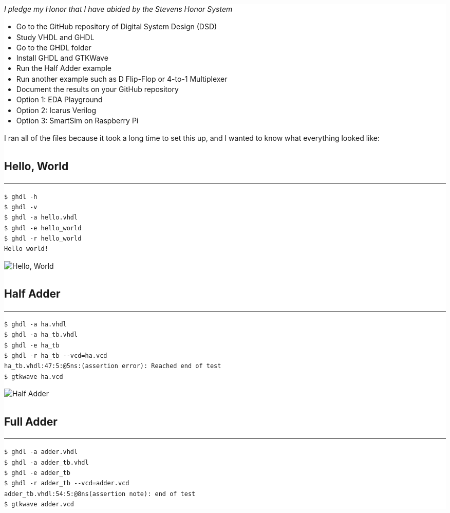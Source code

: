 *I pledge my Honor that I have abided by the Stevens Honor System*

- Go to the GitHub repository of Digital System Design (DSD)
- Study VHDL and GHDL
- Go to the GHDL folder
- Install GHDL and GTKWave
- Run the Half Adder example
- Run another example such as D Flip-Flop or 4-to-1 Multiplexer
- Document the results on your GitHub repository
- Option 1: EDA Playground
- Option 2: Icarus Verilog
- Option 3: SmartSim on Raspberry Pi

I ran all of the files because it took a long time to set this up, and I wanted to know what everything looked like:

## Hello, World
---
```
$ ghdl -h
$ ghdl -v
$ ghdl -a hello.vhdl
$ ghdl -e hello_world
$ ghdl -r hello_world
Hello world!
```

![Hello, World](https://github.com/nicomcd/Engineering-Design-VI/blob/main/Images/Lab1hello_world.png)

## Half Adder
---
```
$ ghdl -a ha.vhdl
$ ghdl -a ha_tb.vhdl
$ ghdl -e ha_tb
$ ghdl -r ha_tb --vcd=ha.vcd
ha_tb.vhdl:47:5:@5ns:(assertion error): Reached end of test
$ gtkwave ha.vcd
```

![Half Adder](https://github.com/nicomcd/Engineering-Design-VI/blob/main/Images/Lab1ha_tb.png)

## Full Adder
---
```
$ ghdl -a adder.vhdl
$ ghdl -a adder_tb.vhdl
$ ghdl -e adder_tb
$ ghdl -r adder_tb --vcd=adder.vcd
adder_tb.vhdl:54:5:@8ns(assertion note): end of test
$ gtkwave adder.vcd
```

